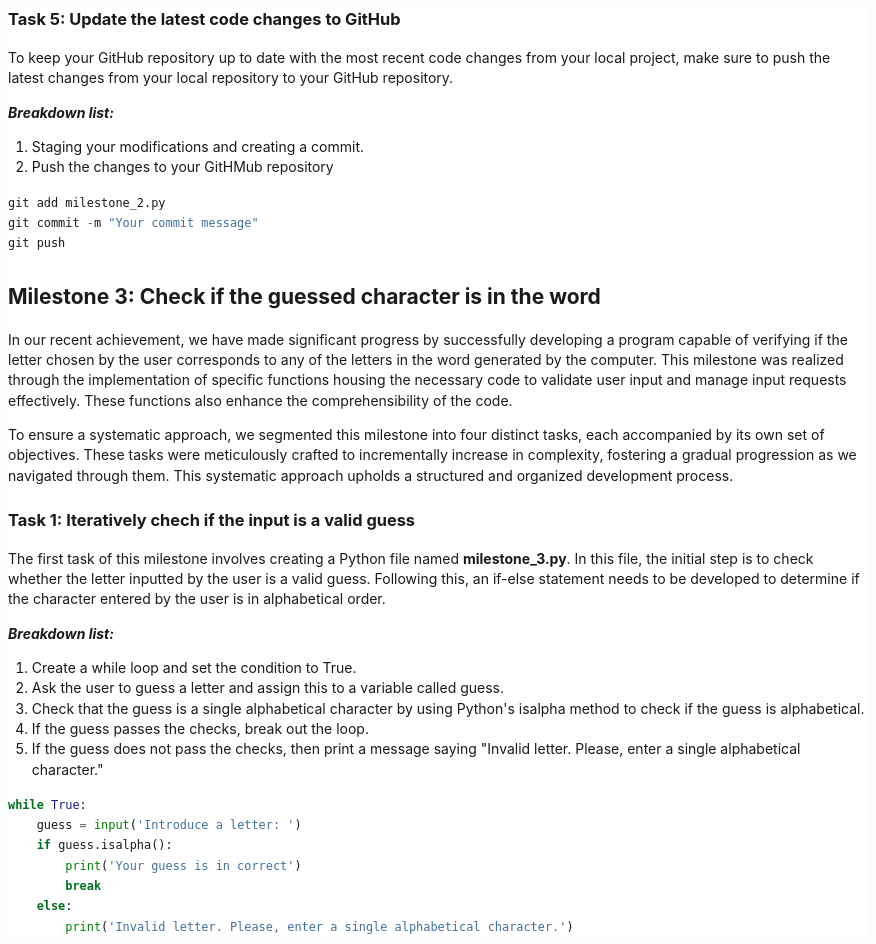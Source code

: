 ### Task 5: Update the latest code changes to GitHub

To keep your GitHub repository up to date with the most recent code changes from your local project, make sure to push the latest changes from your local repository to your GitHub repository.

***Breakdown list:***
1. Staging your modifications and creating a commit.
2. Push the changes to your GitHMub repository

```python
git add milestone_2.py
git commit -m "Your commit message"
git push
```
## Milestone 3: Check if the guessed character is in the word

In our recent achievement, we have made significant progress by successfully developing a program capable of verifying if the letter chosen by the user corresponds to any of the letters in the word generated by the computer. This milestone was realized through the implementation of specific functions housing the necessary code to validate user input and manage input requests effectively. These functions also enhance the comprehensibility of the code.

To ensure a systematic approach, we segmented this milestone into four distinct tasks, each accompanied by its own set of objectives. These tasks were meticulously crafted to incrementally increase in complexity, fostering a gradual progression as we navigated through them. This systematic approach upholds a structured and organized development process.

### Task 1: Iteratively chech if the input is a valid guess

The first task of this milestone involves creating a Python file named **milestone_3.py**. In this file, the initial step is to check whether the letter inputted by the user is a valid guess. Following this, an if-else statement needs to be developed to determine if the character entered by the user is in alphabetical order.

***Breakdown list:***
1. Create a while loop and set the condition to True.
2. Ask the user to guess a letter and assign this to a variable called guess.
3. Check that the guess is a single alphabetical character by using Python's isalpha method to check if the guess is alphabetical.
4. If the guess passes the checks, break out the loop.
5. If the guess does not pass the checks, then print a message saying "Invalid letter. Please, enter a single alphabetical character."

```python
while True:
    guess = input('Introduce a letter: ')
    if guess.isalpha():
        print('Your guess is in correct')
        break
    else:
        print('Invalid letter. Please, enter a single alphabetical character.')
```

